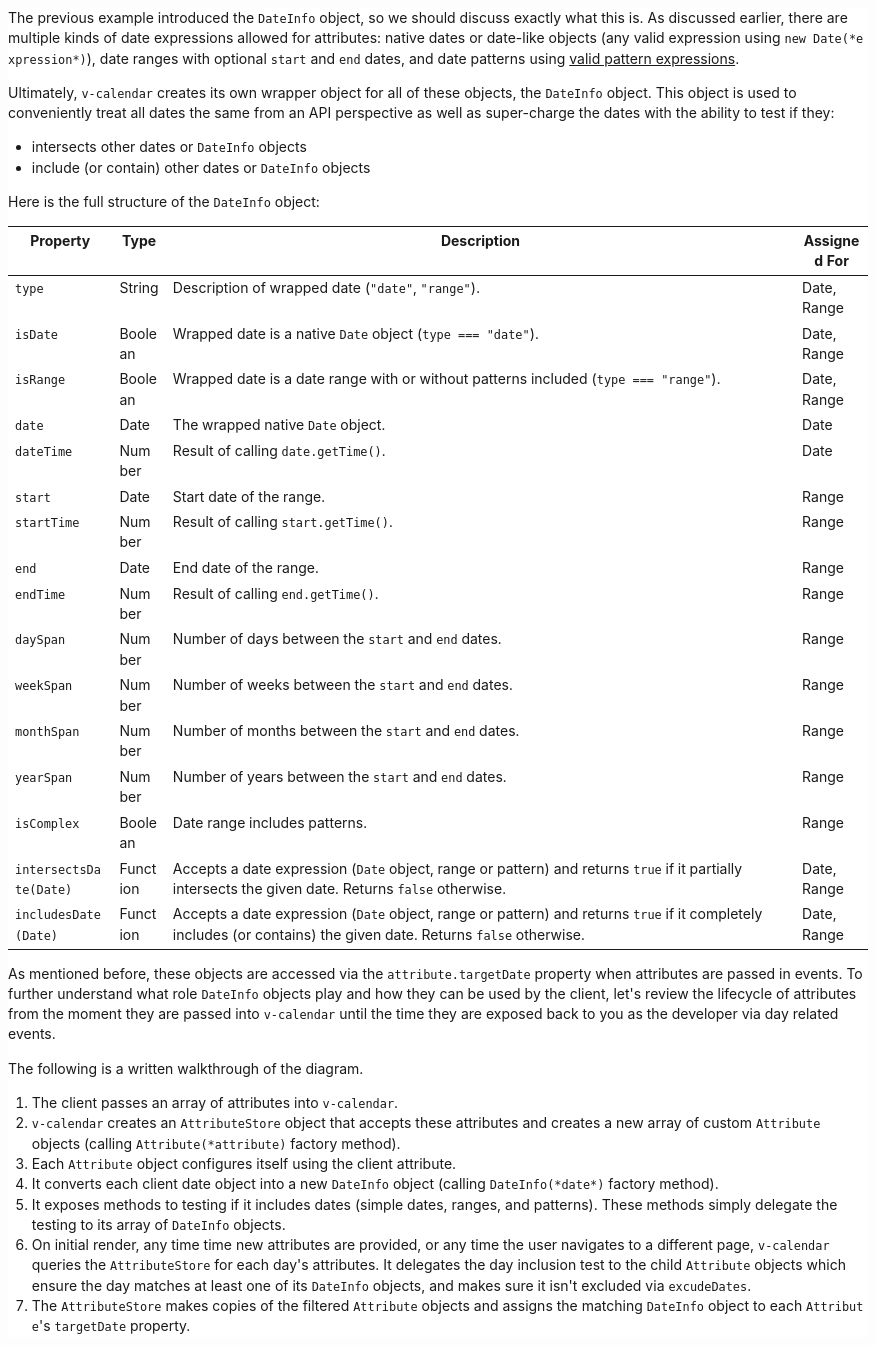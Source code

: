 The previous example introduced the `DateInfo` object, so we should discuss exactly what this is. As discussed earlier, there are multiple kinds of date expressions allowed for attributes: native dates or date-like objects (any valid expression using `new Date(*expression*)`), date ranges with optional `start` and `end` dates, and date patterns using [valid pattern expressions](/api/date-patterns).

Ultimately, `v-calendar` creates its own wrapper object for all of these objects, the `DateInfo` object. This object is used to conveniently treat all dates the same from an API perspective as well as super-charge the dates with the ability to test if they:
  * intersects other dates or `DateInfo` objects
  * include (or contain) other dates or `DateInfo` objects

Here is the full structure of the `DateInfo` object:

| Property | Type | Description | Assigned For |
| -------- | ---- | ----------- | ------------ |
| `type` | String | Description of wrapped date (`"date"`, `"range"`). | Date, Range |
| `isDate` | Boolean | Wrapped date is a native `Date` object (`type === "date"`). | Date, Range |
| `isRange` | Boolean | Wrapped date is a date range with or without patterns included (`type === "range"`). | Date, Range |
| `date` | Date | The wrapped native `Date` object. | Date |
| `dateTime` | Number | Result of calling `date.getTime()`. | Date |
| `start` | Date | Start date of the range. | Range |
| `startTime` | Number | Result of calling `start.getTime()`. | Range |
| `end` | Date | End date of the range. | Range |
| `endTime` | Number | Result of calling `end.getTime()`. | Range |
| `daySpan` | Number | Number of days between the `start` and `end` dates. | Range |
| `weekSpan` | Number | Number of weeks between the `start` and `end` dates. | Range |
| `monthSpan` | Number | Number of months between the `start` and `end` dates. | Range |
| `yearSpan` | Number | Number of years between the `start` and `end` dates. | Range |
| `isComplex` | Boolean | Date range includes patterns. | Range |
| `intersectsDate(Date)` | Function | Accepts a date expression (`Date` object, range or pattern) and returns `true` if it partially intersects the given date. Returns `false` otherwise. | Date, Range |
| `includesDate(Date)` | Function | Accepts a date expression (`Date` object, range or pattern) and returns `true` if it completely includes (or contains) the given date. Returns `false` otherwise. | Date, Range |

As mentioned before, these objects are accessed via the `attribute.targetDate` property when attributes are passed in events. To further understand what role `DateInfo` objects play and how they can be used by the client, let's review the lifecycle of attributes from the moment they are passed into `v-calendar` until the time they are exposed back to you as the developer via day related events.



The following is a written walkthrough of the diagram.
1. The client passes an array of attributes into `v-calendar`.
2. `v-calendar` creates an `AttributeStore` object that accepts these attributes and creates a new array of custom `Attribute` objects (calling `Attribute(*attribute)` factory method).
3. Each `Attribute` object configures itself using the client attribute.
  1. It converts each client date object into a new `DateInfo` object (calling `DateInfo(*date*)` factory method).
  2. It exposes methods to testing if it includes dates (simple dates, ranges, and patterns). These methods simply delegate the testing to its array of `DateInfo` objects.
4. On initial render, any time time new attributes are provided, or any time the user navigates to a different page, `v-calendar` queries the  `AttributeStore` for each day's attributes. It delegates the day inclusion test to the child `Attribute` objects which ensure the day matches at least one of its `DateInfo` objects, and makes sure it isn't excluded via `excudeDates`.
5. The `AttributeStore` makes copies of the filtered `Attribute` objects and assigns the matching `DateInfo` object to each `Attribute`'s `targetDate` property.